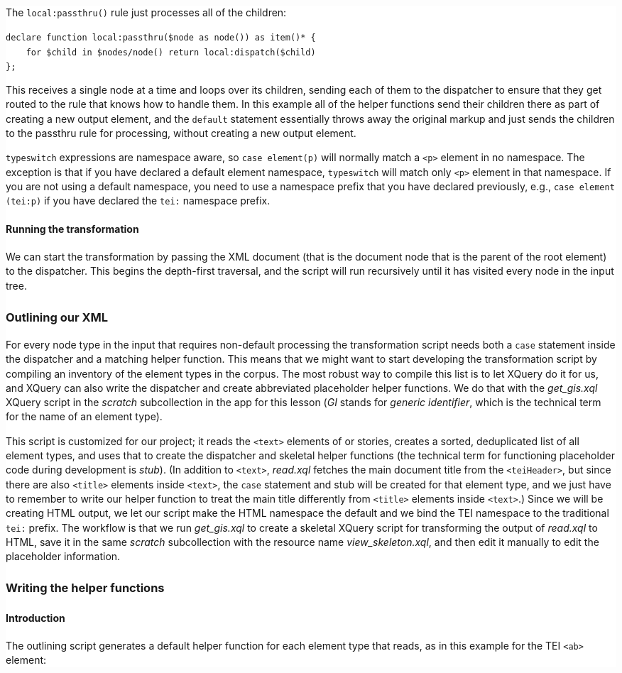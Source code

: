 The `local:passthru()` rule just processes all of the children:

```xquery
declare function local:passthru($node as node()) as item()* {
    for $child in $nodes/node() return local:dispatch($child)
};
```

This receives a single node at a time and loops over its children, sending each of them to the dispatcher to ensure that they get routed to the rule that knows how to handle them. In this example all of the helper functions send their children there as part of creating a new output element, and the `default` statement essentially throws away the original markup and just sends the children to the passthru rule for processing, without creating a new output element.  

`typeswitch` expressions are namespace aware, so `case element(p)` will normally match a `<p>` element in no namespace. The exception is that if you have declared a default element namespace, `typeswitch` will match only `<p>` element in that namespace. If you are not using a default namespace, you need to use a namespace prefix that you have declared previously, e.g., `case element(tei:p)` if you have declared the `tei:` namespace prefix.

#### Running the transformation

We can start the transformation by passing the XML document (that is the document node that is the parent of the root element) to the dispatcher. This begins the depth-first traversal, and the script will run recursively until it has visited every node in the input tree.

### Outlining our XML

For every node type in the input that requires non-default processing the transformation script needs both a `case` statement inside the dispatcher and a matching helper function. This means that we might want to start developing the transformation script by compiling an inventory of the element types in the corpus. The most robust way to compile this list is to let XQuery do it for us, and XQuery can also write the dispatcher and create abbreviated placeholder helper functions. We do that with the *get_gis.xql* XQuery script in the *scratch* subcollection in the app for this lesson  (*GI* stands for *generic identifier*, which is the technical term for the name of an element type). 

This script is customized for our project; it reads the `<text>` elements of or stories, creates a sorted, deduplicated list of all element types, and uses that to create the dispatcher and skeletal helper functions (the technical term for functioning placeholder code during development is *stub*). (In addition to `<text>`, *read.xql* fetches the main document title from the `<teiHeader>`, but since there are also `<title>` elements inside `<text>`, the `case` statement and stub will be created for that element type, and we just have to remember to write our helper function to treat the main title differently from `<title>` elements inside `<text>`.) Since we will be creating HTML output, we let our script make the HTML namespace the default and we bind the TEI namespace to the traditional `tei:` prefix. The workflow is that we run *get_gis.xql* to create a skeletal XQuery script for transforming the output of *read.xql* to HTML, save it in the same *scratch* subcollection with the resource name *view_skeleton.xql*, and then edit it manually to edit the placeholder information.

### Writing the helper functions

#### Introduction

The outlining script generates a default helper function for each element type that reads, as in this example for the TEI `<ab>` element:
